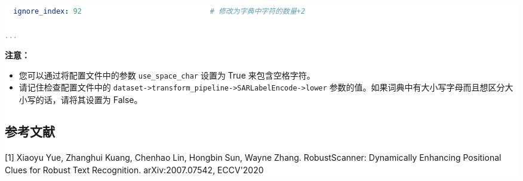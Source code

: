 ```yaml
  ignore_index: 92                              # 修改为字典中字符的数量+2

...
```

**注意：**
- 您可以通过将配置文件中的参数 `use_space_char` 设置为 True 来包含空格字符。
- 请记住检查配置文件中的 `dataset->transform_pipeline->SARLabelEncode->lower` 参数的值。如果词典中有大小写字母而且想区分大小写的话，请将其设置为 False。


## 参考文献

[1] Xiaoyu Yue, Zhanghui Kuang, Chenhao Lin, Hongbin Sun, Wayne Zhang. RobustScanner: Dynamically Enhancing Positional Clues for Robust Text Recognition. arXiv:2007.07542, ECCV'2020
